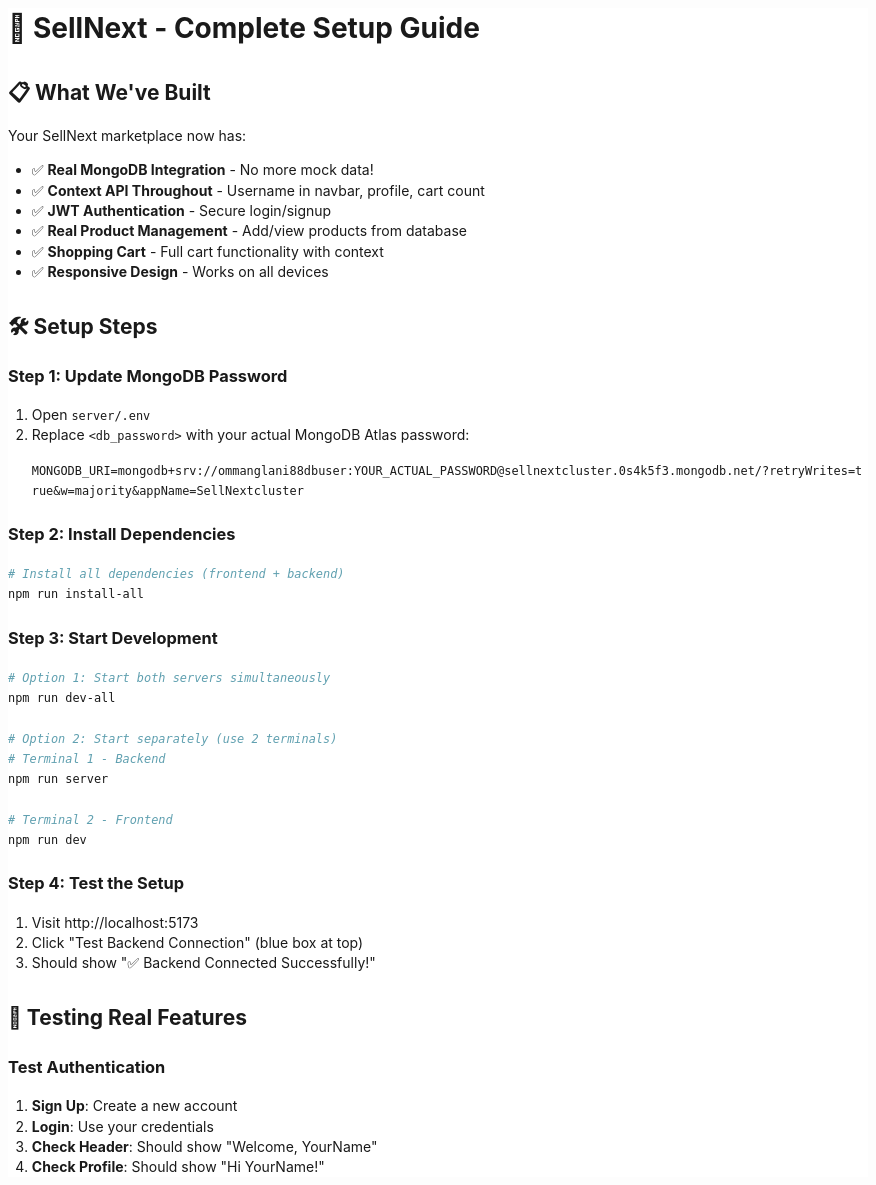# 🚀 SellNext - Complete Setup Guide

## 📋 What We've Built

Your SellNext marketplace now has:
- ✅ **Real MongoDB Integration** - No more mock data!
- ✅ **Context API Throughout** - Username in navbar, profile, cart count
- ✅ **JWT Authentication** - Secure login/signup
- ✅ **Real Product Management** - Add/view products from database
- ✅ **Shopping Cart** - Full cart functionality with context
- ✅ **Responsive Design** - Works on all devices

## 🛠 Setup Steps

### Step 1: Update MongoDB Password
1. Open `server/.env`
2. Replace `<db_password>` with your actual MongoDB Atlas password:
   ```env
   MONGODB_URI=mongodb+srv://ommanglani88dbuser:YOUR_ACTUAL_PASSWORD@sellnextcluster.0s4k5f3.mongodb.net/?retryWrites=true&w=majority&appName=SellNextcluster
   ```

### Step 2: Install Dependencies
```bash
# Install all dependencies (frontend + backend)
npm run install-all
```

### Step 3: Start Development
```bash
# Option 1: Start both servers simultaneously
npm run dev-all

# Option 2: Start separately (use 2 terminals)
# Terminal 1 - Backend
npm run server

# Terminal 2 - Frontend  
npm run dev
```

### Step 4: Test the Setup
1. Visit http://localhost:5173
2. Click "Test Backend Connection" (blue box at top)
3. Should show "✅ Backend Connected Successfully!"

## 🎯 Testing Real Features

### Test Authentication
1. **Sign Up**: Create a new account
2. **Login**: Use your credentials
3. **Check Header**: Should show "Welcome, YourName"
4. **Check Profile**: Should show "Hi YourName!"
